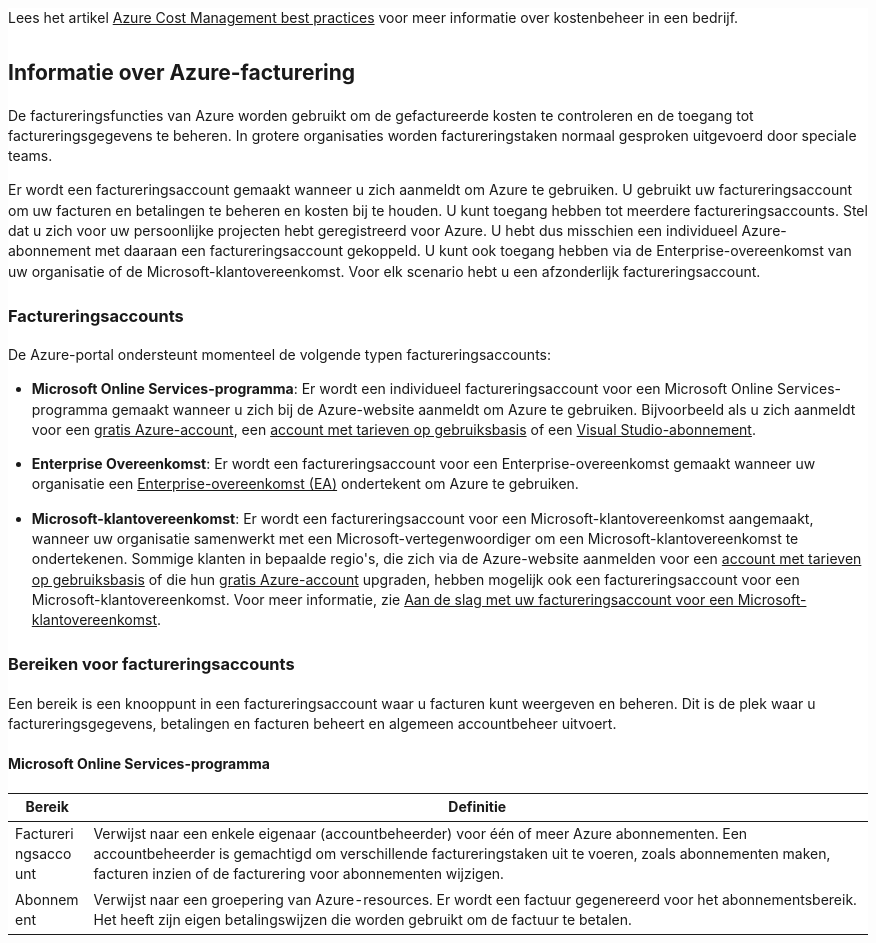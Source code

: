 Lees het artikel [Azure Cost Management best practices](./costs/cost-mgt-best-practices.md) voor meer informatie over kostenbeheer in een bedrijf.

## <a name="understand-azure-billing"></a>Informatie over Azure-facturering

De factureringsfuncties van Azure worden gebruikt om de gefactureerde kosten te controleren en de toegang tot factureringsgegevens te beheren. In grotere organisaties worden factureringstaken normaal gesproken uitgevoerd door speciale teams.

Er wordt een factureringsaccount gemaakt wanneer u zich aanmeldt om Azure te gebruiken. U gebruikt uw factureringsaccount om uw facturen en betalingen te beheren en kosten bij te houden. U kunt toegang hebben tot meerdere factureringsaccounts. Stel dat u zich voor uw persoonlijke projecten hebt geregistreerd voor Azure. U hebt dus misschien een individueel Azure-abonnement met daaraan een factureringsaccount gekoppeld. U kunt ook toegang hebben via de Enterprise-overeenkomst van uw organisatie of de Microsoft-klantovereenkomst. Voor elk scenario hebt u een afzonderlijk factureringsaccount.

### <a name="billing-accounts"></a>Factureringsaccounts

De Azure-portal ondersteunt momenteel de volgende typen factureringsaccounts:

- **Microsoft Online Services-programma**: Er wordt een individueel factureringsaccount voor een Microsoft Online Services-programma gemaakt wanneer u zich bij de Azure-website aanmeldt om Azure te gebruiken. Bijvoorbeeld als u zich aanmeldt voor een [gratis Azure-account](https://azure.microsoft.com/offers/ms-azr-0044p/), een [account met tarieven op gebruiksbasis](https://azure.microsoft.com/offers/ms-azr-0003p/) of een [Visual Studio-abonnement](https://azure.microsoft.com/pricing/member-offers/credit-for-visual-studio-subscribers/).

- **Enterprise Overeenkomst**: Er wordt een factureringsaccount voor een Enterprise-overeenkomst gemaakt wanneer uw organisatie een [Enterprise-overeenkomst (EA)](https://azure.microsoft.com/pricing/enterprise-agreement/) ondertekent om Azure te gebruiken.

- **Microsoft-klantovereenkomst**: Er wordt een factureringsaccount voor een Microsoft-klantovereenkomst aangemaakt, wanneer uw organisatie samenwerkt met een Microsoft-vertegenwoordiger om een Microsoft-klantovereenkomst te ondertekenen. Sommige klanten in bepaalde regio's, die zich via de Azure-website aanmelden voor een [account met tarieven op gebruiksbasis](https://azure.microsoft.com/offers/ms-azr-0003p/) of die hun [gratis Azure-account](https://azure.microsoft.com/offers/ms-azr-0044p/) upgraden, hebben mogelijk ook een factureringsaccount voor een Microsoft-klantovereenkomst. Voor meer informatie, zie [Aan de slag met uw factureringsaccount voor een Microsoft-klantovereenkomst](./understand/mca-overview.md).

### <a name="scopes-for-billing-accounts"></a>Bereiken voor factureringsaccounts
Een bereik is een knooppunt in een factureringsaccount waar u facturen kunt weergeven en beheren. Dit is de plek waar u factureringsgegevens, betalingen en facturen beheert en algemeen accountbeheer uitvoert.

#### <a name="microsoft-online-services-program"></a>Microsoft Online Services-programma

|Bereik  |Definitie  |
|---------|---------|
|Factureringsaccount     | Verwijst naar een enkele eigenaar (accountbeheerder) voor één of meer Azure abonnementen. Een accountbeheerder is gemachtigd om verschillende factureringstaken uit te voeren, zoals abonnementen maken, facturen inzien of de facturering voor abonnementen wijzigen.  |
|Abonnement     |  Verwijst naar een groepering van Azure-resources. Er wordt een factuur gegenereerd voor het abonnementsbereik. Het heeft zijn eigen betalingswijzen die worden gebruikt om de factuur te betalen.|
